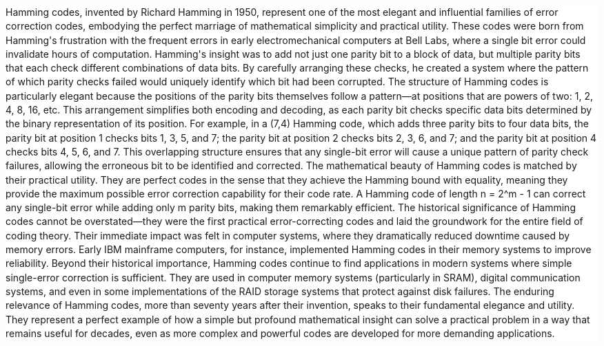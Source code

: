 Hamming codes, invented by Richard Hamming in 1950, represent one of the most elegant and influential families of error correction codes, embodying the perfect marriage of mathematical simplicity and practical utility. These codes were born from Hamming's frustration with the frequent errors in early electromechanical computers at Bell Labs, where a single bit error could invalidate hours of computation. Hamming's insight was to add not just one parity bit to a block of data, but multiple parity bits that each check different combinations of data bits. By carefully arranging these checks, he created a system where the pattern of which parity checks failed would uniquely identify which bit had been corrupted. The structure of Hamming codes is particularly elegant because the positions of the parity bits themselves follow a pattern—at positions that are powers of two: 1, 2, 4, 8, 16, etc. This arrangement simplifies both encoding and decoding, as each parity bit checks specific data bits determined by the binary representation of its position. For example, in a (7,4) Hamming code, which adds three parity bits to four data bits, the parity bit at position 1 checks bits 1, 3, 5, and 7; the parity bit at position 2 checks bits 2, 3, 6, and 7; and the parity bit at position 4 checks bits 4, 5, 6, and 7. This overlapping structure ensures that any single-bit error will cause a unique pattern of parity check failures, allowing the erroneous bit to be identified and corrected. The mathematical beauty of Hamming codes is matched by their practical utility. They are perfect codes in the sense that they achieve the Hamming bound with equality, meaning they provide the maximum possible error correction capability for their code rate. A Hamming code of length n = 2^m - 1 can correct any single-bit error while adding only m parity bits, making them remarkably efficient. The historical significance of Hamming codes cannot be overstated—they were the first practical error-correcting codes and laid the groundwork for the entire field of coding theory. Their immediate impact was felt in computer systems, where they dramatically reduced downtime caused by memory errors. Early IBM mainframe computers, for instance, implemented Hamming codes in their memory systems to improve reliability. Beyond their historical importance, Hamming codes continue to find applications in modern systems where simple single-error correction is sufficient. They are used in computer memory systems (particularly in SRAM), digital communication systems, and even in some implementations of the RAID storage systems that protect against disk failures. The enduring relevance of Hamming codes, more than seventy years after their invention, speaks to their fundamental elegance and utility. They represent a perfect example of how a simple but profound mathematical insight can solve a practical problem in a way that remains useful for decades, even as more complex and powerful codes are developed for more demanding applications.
